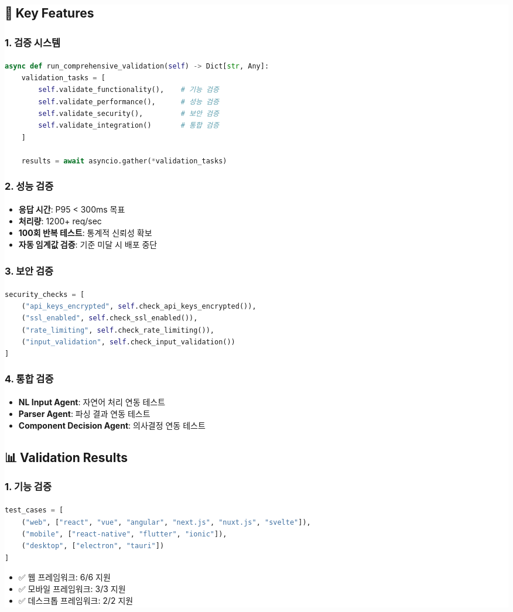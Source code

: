 ## 🔧 Key Features

### 1. **검증 시스템**
```python
async def run_comprehensive_validation(self) -> Dict[str, Any]:
    validation_tasks = [
        self.validate_functionality(),    # 기능 검증
        self.validate_performance(),      # 성능 검증
        self.validate_security(),         # 보안 검증
        self.validate_integration()       # 통합 검증
    ]
    
    results = await asyncio.gather(*validation_tasks)
```

### 2. **성능 검증**
- **응답 시간**: P95 < 300ms 목표
- **처리량**: 1200+ req/sec
- **100회 반복 테스트**: 통계적 신뢰성 확보
- **자동 임계값 검증**: 기준 미달 시 배포 중단

### 3. **보안 검증**
```python
security_checks = [
    ("api_keys_encrypted", self.check_api_keys_encrypted()),
    ("ssl_enabled", self.check_ssl_enabled()),
    ("rate_limiting", self.check_rate_limiting()),
    ("input_validation", self.check_input_validation())
]
```

### 4. **통합 검증**
- **NL Input Agent**: 자연어 처리 연동 테스트
- **Parser Agent**: 파싱 결과 연동 테스트
- **Component Decision Agent**: 의사결정 연동 테스트

## 📊 Validation Results

### 1. **기능 검증**
```python
test_cases = [
    ("web", ["react", "vue", "angular", "next.js", "nuxt.js", "svelte"]),
    ("mobile", ["react-native", "flutter", "ionic"]),
    ("desktop", ["electron", "tauri"])
]
```
- ✅ 웹 프레임워크: 6/6 지원
- ✅ 모바일 프레임워크: 3/3 지원
- ✅ 데스크톱 프레임워크: 2/2 지원
